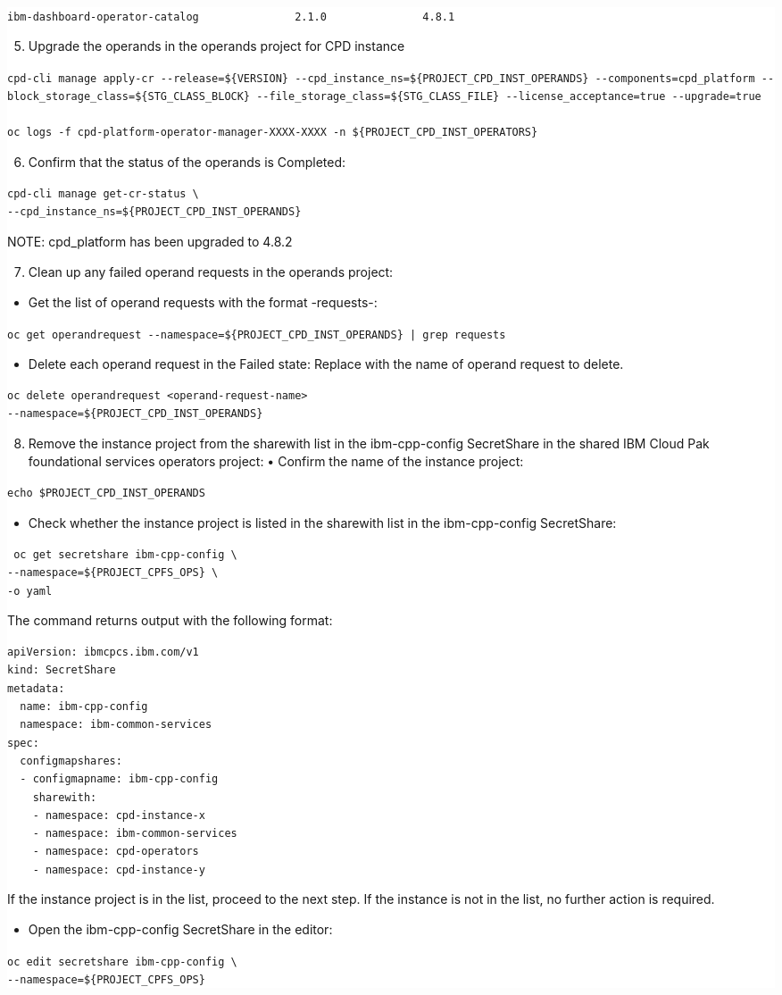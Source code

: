 ```
ibm-dashboard-operator-catalog               2.1.0               4.8.1
```

5.	Upgrade the operands in the operands project for CPD instance
```
cpd-cli manage apply-cr --release=${VERSION} --cpd_instance_ns=${PROJECT_CPD_INST_OPERANDS} --components=cpd_platform --block_storage_class=${STG_CLASS_BLOCK} --file_storage_class=${STG_CLASS_FILE} --license_acceptance=true --upgrade=true

oc logs -f cpd-platform-operator-manager-XXXX-XXXX -n ${PROJECT_CPD_INST_OPERATORS}
```
6.	Confirm that the status of the operands is Completed:
```
cpd-cli manage get-cr-status \
--cpd_instance_ns=${PROJECT_CPD_INST_OPERANDS}
```
NOTE: cpd_platform has been upgraded to 4.8.2

7.	Clean up any failed operand requests in the operands project:

-	Get the list of operand requests with the format -requests-:
```
oc get operandrequest --namespace=${PROJECT_CPD_INST_OPERANDS} | grep requests
```
-	Delete each operand request in the Failed state: Replace with the name of operand request to delete.
```
oc delete operandrequest <operand-request-name>
--namespace=${PROJECT_CPD_INST_OPERANDS}
```
8.	Remove the instance project from the sharewith list in the ibm-cpp-config SecretShare in the shared IBM Cloud Pak foundational services operators project:
•	Confirm the name of the instance project:
```
echo $PROJECT_CPD_INST_OPERANDS
```
- Check whether the instance project is listed in the sharewith list in the ibm-cpp-config SecretShare:
```
 oc get secretshare ibm-cpp-config \
--namespace=${PROJECT_CPFS_OPS} \
-o yaml
```
The command returns output with the following format:
```
apiVersion: ibmcpcs.ibm.com/v1
kind: SecretShare
metadata:
  name: ibm-cpp-config
  namespace: ibm-common-services
spec:
  configmapshares:
  - configmapname: ibm-cpp-config
    sharewith:
    - namespace: cpd-instance-x
    - namespace: ibm-common-services
    - namespace: cpd-operators
    - namespace: cpd-instance-y
```
If the instance project is in the list, proceed to the next step. If the instance is not in the list, no further action is required.
-	Open the ibm-cpp-config SecretShare in the editor:
```
oc edit secretshare ibm-cpp-config \
--namespace=${PROJECT_CPFS_OPS}
```